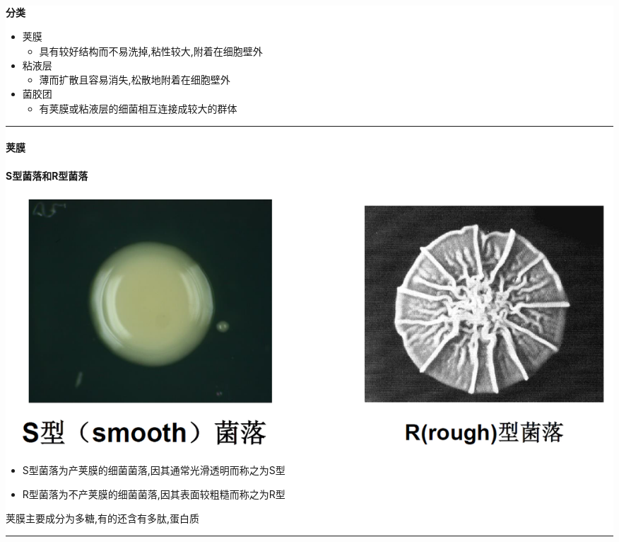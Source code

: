 **分类**

- 荚膜
    - 具有较好结构而不易洗掉,粘性较大,附着在细胞壁外
- 粘液层
    - 薄而扩散且容易消失,松散地附着在细胞壁外
- 菌胶团
    - 有荚膜或粘液层的细菌相互连接成较大的群体

---

#### 荚膜

#### **S型菌落和R型菌落**

![image-20210621170025367](image/image-20210621170025367.png)

+   S型菌落为产荚膜的细菌菌落,因其通常光滑透明而称之为S型

+   R型菌落为不产荚膜的细菌菌落,因其表面较粗糙而称之为R型

荚膜主要成分为多糖,有的还含有多肽,蛋白质

---
